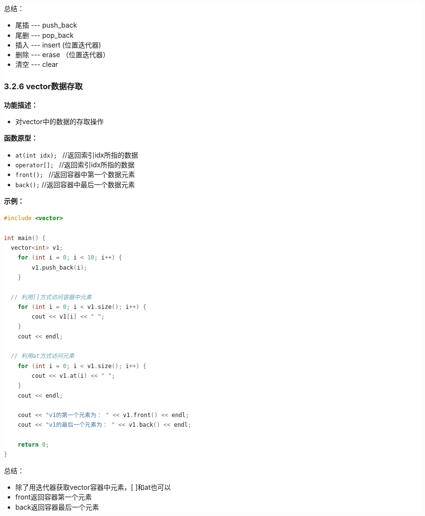 总结：

- 尾插  --- push_back
- 尾删  --- pop_back
- 插入  --- insert    (位置迭代器)
- 删除  --- erase  （位置迭代器）
- 清空  ---  clear  

### 3.2.6 vector数据存取

**功能描述：**

- 对vector中的数据的存取操作

**函数原型：**

- `at(int idx); `     //返回索引idx所指的数据
- `operator[]; `       //返回索引idx所指的数据
- `front(); `            //返回容器中第一个数据元素
- `back();`              //返回容器中最后一个数据元素

**示例：**

```C++
#include <vector>

int main() {
  vector<int> v1;
	for (int i = 0; i < 10; i++) {
		v1.push_back(i);
	}

  // 利用[]方式访问容器中元素
	for (int i = 0; i < v1.size(); i++) {
		cout << v1[i] << " ";
	}
	cout << endl;

  // 利用at方式访问元素
	for (int i = 0; i < v1.size(); i++) {
		cout << v1.at(i) << " ";
	}
	cout << endl;

	cout << "v1的第一个元素为： " << v1.front() << endl;
	cout << "v1的最后一个元素为： " << v1.back() << endl;

	return 0;
}
```

总结：

- 除了用迭代器获取vector容器中元素，[ ]和at也可以
- front返回容器第一个元素
- back返回容器最后一个元素
